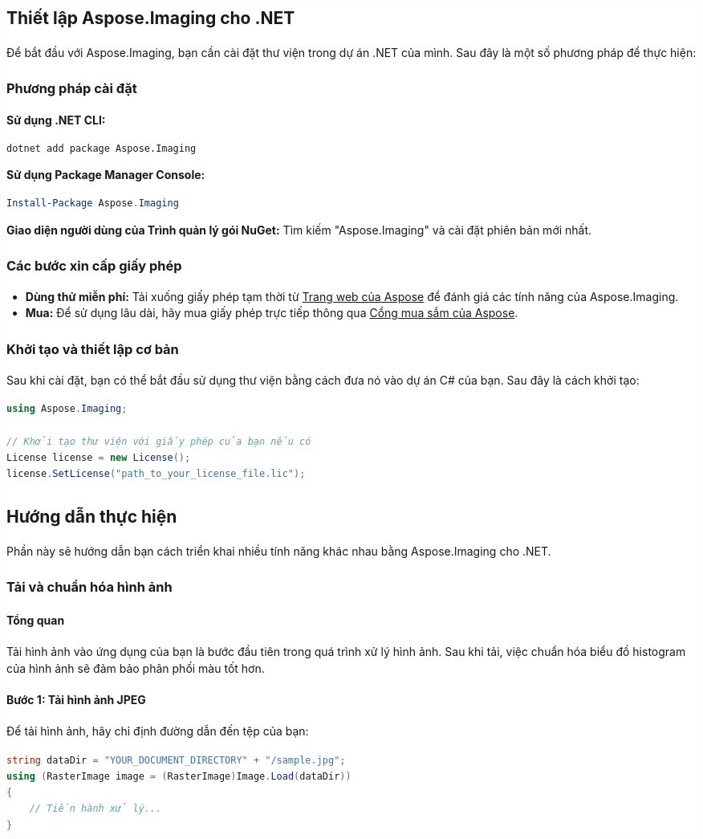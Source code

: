 ## Thiết lập Aspose.Imaging cho .NET

Để bắt đầu với Aspose.Imaging, bạn cần cài đặt thư viện trong dự án .NET của mình. Sau đây là một số phương pháp để thực hiện:

### Phương pháp cài đặt
**Sử dụng .NET CLI:**
```bash
dotnet add package Aspose.Imaging
```

**Sử dụng Package Manager Console:**
```powershell
Install-Package Aspose.Imaging
```

**Giao diện người dùng của Trình quản lý gói NuGet:**
Tìm kiếm "Aspose.Imaging" và cài đặt phiên bản mới nhất.

### Các bước xin cấp giấy phép
- **Dùng thử miễn phí:** Tải xuống giấy phép tạm thời từ [Trang web của Aspose](https://purchase.aspose.com/temporary-license/) để đánh giá các tính năng của Aspose.Imaging.
- **Mua:** Để sử dụng lâu dài, hãy mua giấy phép trực tiếp thông qua [Cổng mua sắm của Aspose](https://purchase.aspose.com/buy).

### Khởi tạo và thiết lập cơ bản
Sau khi cài đặt, bạn có thể bắt đầu sử dụng thư viện bằng cách đưa nó vào dự án C# của bạn. Sau đây là cách khởi tạo:

```csharp
using Aspose.Imaging;

// Khởi tạo thư viện với giấy phép của bạn nếu có
License license = new License();
license.SetLicense("path_to_your_license_file.lic");
```

## Hướng dẫn thực hiện

Phần này sẽ hướng dẫn bạn cách triển khai nhiều tính năng khác nhau bằng Aspose.Imaging cho .NET.

### Tải và chuẩn hóa hình ảnh

#### Tổng quan
Tải hình ảnh vào ứng dụng của bạn là bước đầu tiên trong quá trình xử lý hình ảnh. Sau khi tải, việc chuẩn hóa biểu đồ histogram của hình ảnh sẽ đảm bảo phân phối màu tốt hơn.

#### Bước 1: Tải hình ảnh JPEG
Để tải hình ảnh, hãy chỉ định đường dẫn đến tệp của bạn:

```csharp
string dataDir = "YOUR_DOCUMENT_DIRECTORY" + "/sample.jpg";
using (RasterImage image = (RasterImage)Image.Load(dataDir))
{
    // Tiến hành xử lý...
}
```
